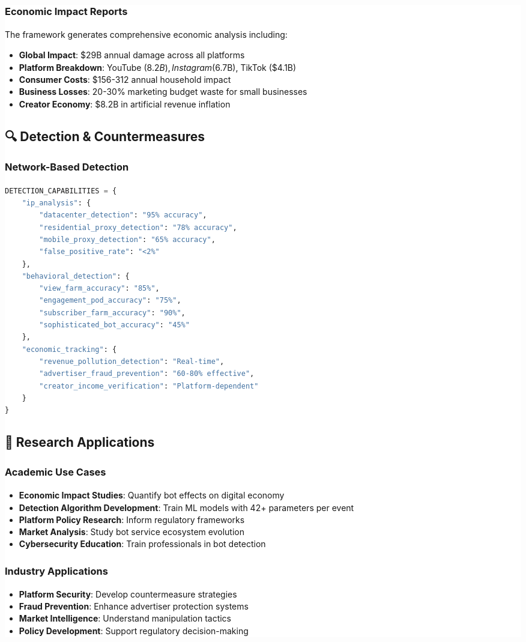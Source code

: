 ### Economic Impact Reports

The framework generates comprehensive economic analysis including:

- **Global Impact**: $29B annual damage across all platforms
- **Platform Breakdown**: YouTube ($8.2B), Instagram ($6.7B), TikTok ($4.1B)
- **Consumer Costs**: $156-312 annual household impact
- **Business Losses**: 20-30% marketing budget waste for small businesses
- **Creator Economy**: $8.2B in artificial revenue inflation

## 🔍 Detection & Countermeasures

### Network-Based Detection

```python
DETECTION_CAPABILITIES = {
    "ip_analysis": {
        "datacenter_detection": "95% accuracy",
        "residential_proxy_detection": "78% accuracy", 
        "mobile_proxy_detection": "65% accuracy",
        "false_positive_rate": "<2%"
    },
    "behavioral_detection": {
        "view_farm_accuracy": "85%",
        "engagement_pod_accuracy": "75%", 
        "subscriber_farm_accuracy": "90%",
        "sophisticated_bot_accuracy": "45%"
    },
    "economic_tracking": {
        "revenue_pollution_detection": "Real-time",
        "advertiser_fraud_prevention": "60-80% effective",
        "creator_income_verification": "Platform-dependent"
    }
}
```

## 🔬 Research Applications

### Academic Use Cases

- **Economic Impact Studies**: Quantify bot effects on digital economy
- **Detection Algorithm Development**: Train ML models with 42+ parameters per event
- **Platform Policy Research**: Inform regulatory frameworks
- **Market Analysis**: Study bot service ecosystem evolution
- **Cybersecurity Education**: Train professionals in bot detection

### Industry Applications

- **Platform Security**: Develop countermeasure strategies
- **Fraud Prevention**: Enhance advertiser protection systems
- **Market Intelligence**: Understand manipulation tactics
- **Policy Development**: Support regulatory decision-making
